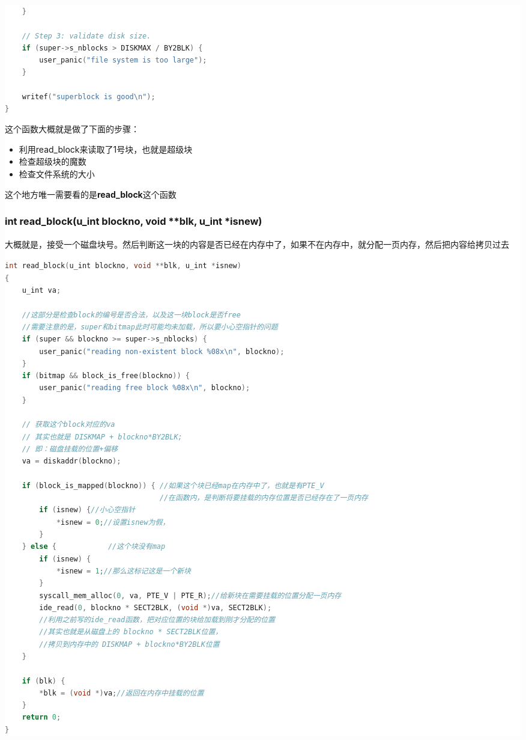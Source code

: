 ```c
	}

	// Step 3: validate disk size.
	if (super->s_nblocks > DISKMAX / BY2BLK) {
		user_panic("file system is too large");
	}

	writef("superblock is good\n");
}
```

这个函数大概就是做了下面的步骤：

- 利用read_block来读取了1号块，也就是超级块
- 检查超级块的魔数
- 检查文件系统的大小

这个地方唯一需要看的是**read_block**这个函数

### int  read_block(u_int blockno, void **blk, u_int *isnew)

大概就是，接受一个磁盘块号。然后判断这一块的内容是否已经在内存中了，如果不在内存中，就分配一页内存，然后把内容给拷贝过去

```c
int read_block(u_int blockno, void **blk, u_int *isnew)
{
	u_int va;

	//这部分是检查block的编号是否合法，以及这一块block是否free
    //需要注意的是，super和bitmap此时可能均未加载，所以要小心空指针的问题
	if (super && blockno >= super->s_nblocks) {
		user_panic("reading non-existent block %08x\n", blockno);
	}
	if (bitmap && block_is_free(blockno)) {
		user_panic("reading free block %08x\n", blockno);
	}

	// 获取这个block对应的va
    // 其实也就是 DISKMAP + blockno*BY2BLK;
    // 即：磁盘挂载的位置+偏移
	va = diskaddr(blockno);

	if (block_is_mapped(blockno)) {	//如果这个块已经map在内存中了，也就是有PTE_V
   									//在函数内，是判断将要挂载的内存位置是否已经存在了一页内存
		if (isnew) {//小心空指针
			*isnew = 0;//设置isnew为假，
		}
	} else {			//这个块没有map
		if (isnew) {
			*isnew = 1;//那么这标记这是一个新块
		}
		syscall_mem_alloc(0, va, PTE_V | PTE_R);//给新块在需要挂载的位置分配一页内存
		ide_read(0, blockno * SECT2BLK, (void *)va, SECT2BLK);
        //利用之前写的ide_read函数，把对应位置的块给加载到刚才分配的位置
        //其实也就是从磁盘上的 blockno * SECT2BLK位置，
        //拷贝到内存中的 DISKMAP + blockno*BY2BLK位置
	}

	if (blk) {
		*blk = (void *)va;//返回在内存中挂载的位置
	}
	return 0;
}
```
